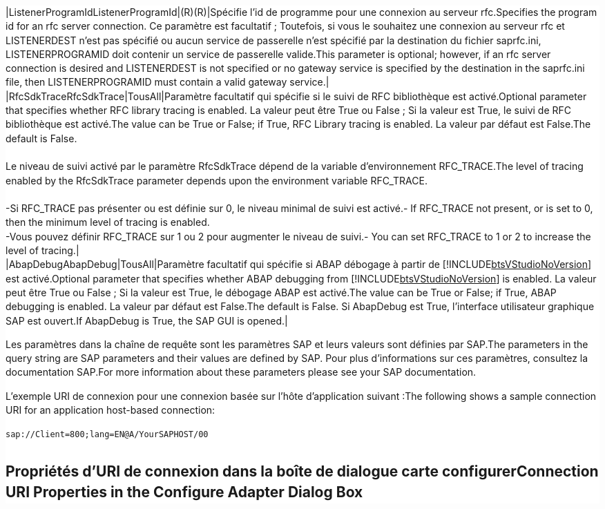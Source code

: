 |<span data-ttu-id="965b0-224">ListenerProgramId</span><span class="sxs-lookup"><span data-stu-id="965b0-224">ListenerProgramId</span></span>|<span data-ttu-id="965b0-225">(R)</span><span class="sxs-lookup"><span data-stu-id="965b0-225">(R)</span></span>|<span data-ttu-id="965b0-226">Spécifie l’id de programme pour une connexion au serveur rfc.</span><span class="sxs-lookup"><span data-stu-id="965b0-226">Specifies the program id for an rfc server connection.</span></span> <span data-ttu-id="965b0-227">Ce paramètre est facultatif ; Toutefois, si vous le souhaitez une connexion au serveur rfc et LISTENERDEST n’est pas spécifié ou aucun service de passerelle n’est spécifié par la destination du fichier saprfc.ini, LISTENERPROGRAMID doit contenir un service de passerelle valide.</span><span class="sxs-lookup"><span data-stu-id="965b0-227">This parameter is optional; however, if an rfc server connection is desired and LISTENERDEST is not specified or no gateway service is specified by the destination in the saprfc.ini file, then LISTENERPROGRAMID must contain a valid gateway service.</span></span>|  
|<span data-ttu-id="965b0-228">RfcSdkTrace</span><span class="sxs-lookup"><span data-stu-id="965b0-228">RfcSdkTrace</span></span>|<span data-ttu-id="965b0-229">Tous</span><span class="sxs-lookup"><span data-stu-id="965b0-229">All</span></span>|<span data-ttu-id="965b0-230">Paramètre facultatif qui spécifie si le suivi de RFC bibliothèque est activé.</span><span class="sxs-lookup"><span data-stu-id="965b0-230">Optional parameter that specifies whether RFC library tracing is enabled.</span></span> <span data-ttu-id="965b0-231">La valeur peut être True ou False ; Si la valeur est True, le suivi de RFC bibliothèque est activé.</span><span class="sxs-lookup"><span data-stu-id="965b0-231">The value can be True or False; if True, RFC Library tracing is enabled.</span></span> <span data-ttu-id="965b0-232">La valeur par défaut est False.</span><span class="sxs-lookup"><span data-stu-id="965b0-232">The default is False.</span></span><br /><br /> <span data-ttu-id="965b0-233">Le niveau de suivi activé par le paramètre RfcSdkTrace dépend de la variable d’environnement RFC_TRACE.</span><span class="sxs-lookup"><span data-stu-id="965b0-233">The level of tracing enabled by the RfcSdkTrace parameter depends upon the environment variable RFC_TRACE.</span></span><br /><br /> <span data-ttu-id="965b0-234">-Si RFC_TRACE pas présenter ou est définie sur 0, le niveau minimal de suivi est activé.</span><span class="sxs-lookup"><span data-stu-id="965b0-234">-   If RFC_TRACE not present, or is set to 0, then the minimum level of tracing is enabled.</span></span><br /><span data-ttu-id="965b0-235">-Vous pouvez définir RFC_TRACE sur 1 ou 2 pour augmenter le niveau de suivi.</span><span class="sxs-lookup"><span data-stu-id="965b0-235">-   You can set RFC_TRACE to 1 or 2 to increase the level of tracing.</span></span>|  
|<span data-ttu-id="965b0-236">AbapDebug</span><span class="sxs-lookup"><span data-stu-id="965b0-236">AbapDebug</span></span>|<span data-ttu-id="965b0-237">Tous</span><span class="sxs-lookup"><span data-stu-id="965b0-237">All</span></span>|<span data-ttu-id="965b0-238">Paramètre facultatif qui spécifie si ABAP débogage à partir de [!INCLUDE[btsVStudioNoVersion](../../includes/btsvstudionoversion-md.md)] est activé.</span><span class="sxs-lookup"><span data-stu-id="965b0-238">Optional parameter that specifies whether ABAP debugging from [!INCLUDE[btsVStudioNoVersion](../../includes/btsvstudionoversion-md.md)] is enabled.</span></span> <span data-ttu-id="965b0-239">La valeur peut être True ou False ; Si la valeur est True, le débogage ABAP est activé.</span><span class="sxs-lookup"><span data-stu-id="965b0-239">The value can be True or False; if True, ABAP debugging is enabled.</span></span> <span data-ttu-id="965b0-240">La valeur par défaut est False.</span><span class="sxs-lookup"><span data-stu-id="965b0-240">The default is False.</span></span> <span data-ttu-id="965b0-241">Si AbapDebug est True, l’interface utilisateur graphique SAP est ouvert.</span><span class="sxs-lookup"><span data-stu-id="965b0-241">If AbapDebug is True, the SAP GUI is opened.</span></span>|  
  
 <span data-ttu-id="965b0-242">Les paramètres dans la chaîne de requête sont les paramètres SAP et leurs valeurs sont définies par SAP.</span><span class="sxs-lookup"><span data-stu-id="965b0-242">The parameters in the query string are SAP parameters and their values are defined by SAP.</span></span> <span data-ttu-id="965b0-243">Pour plus d’informations sur ces paramètres, consultez la documentation SAP.</span><span class="sxs-lookup"><span data-stu-id="965b0-243">For more information about these parameters please see your SAP documentation.</span></span>  
  
 <span data-ttu-id="965b0-244">L’exemple URI de connexion pour une connexion basée sur l’hôte d’application suivant :</span><span class="sxs-lookup"><span data-stu-id="965b0-244">The following shows a sample connection URI for an application host-based connection:</span></span>  
  
```  
sap://Client=800;lang=EN@A/YourSAPHOST/00  
```  
  
## <a name="connection-uri-properties-in-the-configure-adapter-dialog-box"></a><span data-ttu-id="965b0-245">Propriétés d’URI de connexion dans la boîte de dialogue carte configurer</span><span class="sxs-lookup"><span data-stu-id="965b0-245">Connection URI Properties in the Configure Adapter Dialog Box</span></span>  
